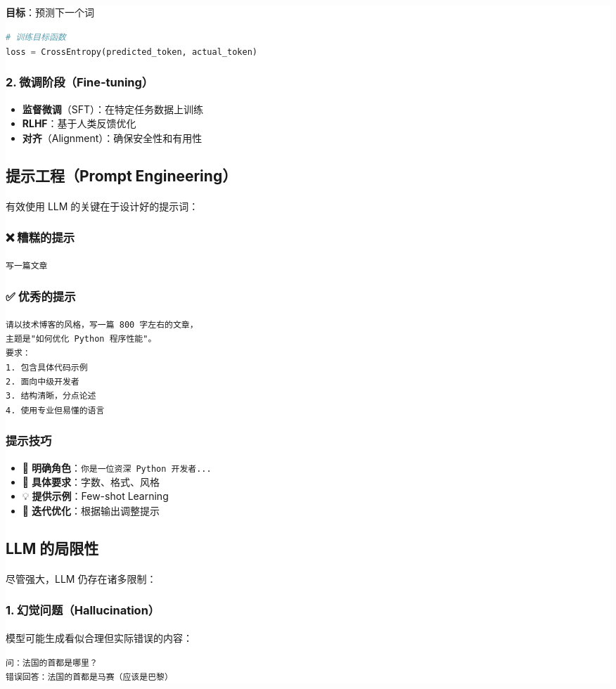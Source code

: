 **目标**：预测下一个词

```python
# 训练目标函数
loss = CrossEntropy(predicted_token, actual_token)
```

### 2. 微调阶段（Fine-tuning）

- **监督微调**（SFT）：在特定任务数据上训练
- **RLHF**：基于人类反馈优化
- **对齐**（Alignment）：确保安全性和有用性

## 提示工程（Prompt Engineering）

有效使用 LLM 的关键在于设计好的提示词：

### ❌ 糟糕的提示

```
写一篇文章
```

### ✅ 优秀的提示

```
请以技术博客的风格，写一篇 800 字左右的文章，
主题是"如何优化 Python 程序性能"。
要求：
1. 包含具体代码示例
2. 面向中级开发者
3. 结构清晰，分点论述
4. 使用专业但易懂的语言
```

### 提示技巧

- 🎯 **明确角色**：`你是一位资深 Python 开发者...`
- 📝 **具体要求**：字数、格式、风格
- 💡 **提供示例**：Few-shot Learning
- 🔄 **迭代优化**：根据输出调整提示

## LLM 的局限性

尽管强大，LLM 仍存在诸多限制：

### 1. 幻觉问题（Hallucination）

模型可能生成看似合理但实际错误的内容：

```
问：法国的首都是哪里？
错误回答：法国的首都是马赛（应该是巴黎）
```
